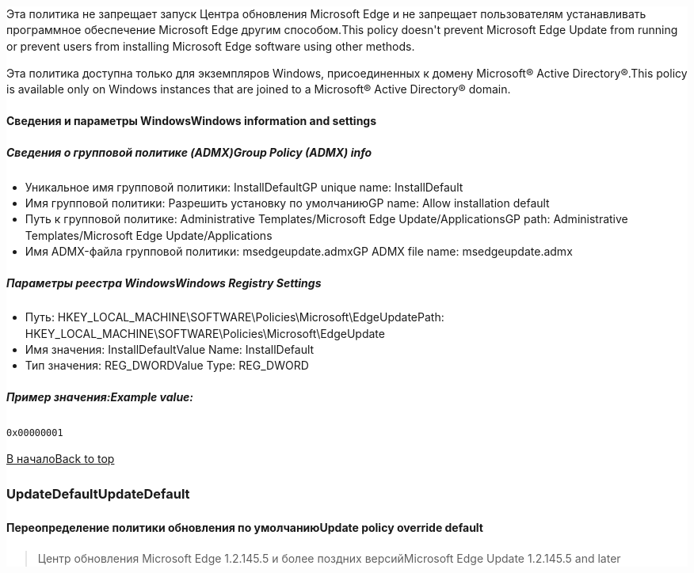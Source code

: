<span data-ttu-id="ff3db-165">Эта политика не запрещает запуск Центра обновления Microsoft Edge и не запрещает пользователям устанавливать программное обеспечение Microsoft Edge другим способом.</span><span class="sxs-lookup"><span data-stu-id="ff3db-165">This policy doesn't prevent Microsoft Edge Update from running or prevent users from installing Microsoft Edge software using other methods.</span></span>

<span data-ttu-id="ff3db-166">Эта политика доступна только для экземпляров Windows, присоединенных к домену Microsoft® Active Directory®.</span><span class="sxs-lookup"><span data-stu-id="ff3db-166">This policy is available only on Windows instances that are joined to a Microsoft® Active Directory® domain.</span></span>
#### <a name="windows-information-and-settings"></a><span data-ttu-id="ff3db-167">Сведения и параметры Windows</span><span class="sxs-lookup"><span data-stu-id="ff3db-167">Windows information and settings</span></span>
##### <a name="group-policy-admx-info"></a><span data-ttu-id="ff3db-168">Сведения о групповой политике (ADMX)</span><span class="sxs-lookup"><span data-stu-id="ff3db-168">Group Policy (ADMX) info</span></span>
- <span data-ttu-id="ff3db-169">Уникальное имя групповой политики: InstallDefault</span><span class="sxs-lookup"><span data-stu-id="ff3db-169">GP unique name: InstallDefault</span></span>
- <span data-ttu-id="ff3db-170">Имя групповой политики: Разрешить установку по умолчанию</span><span class="sxs-lookup"><span data-stu-id="ff3db-170">GP name: Allow installation default</span></span>
- <span data-ttu-id="ff3db-171">Путь к групповой политике: Administrative Templates/Microsoft Edge Update/Applications</span><span class="sxs-lookup"><span data-stu-id="ff3db-171">GP path: Administrative Templates/Microsoft Edge Update/Applications</span></span>
- <span data-ttu-id="ff3db-172">Имя ADMX-файла групповой политики: msedgeupdate.admx</span><span class="sxs-lookup"><span data-stu-id="ff3db-172">GP ADMX file name: msedgeupdate.admx</span></span>
##### <a name="windows-registry-settings"></a><span data-ttu-id="ff3db-173">Параметры реестра Windows</span><span class="sxs-lookup"><span data-stu-id="ff3db-173">Windows Registry Settings</span></span>
- <span data-ttu-id="ff3db-174">Путь: HKEY_LOCAL_MACHINE\SOFTWARE\Policies\Microsoft\EdgeUpdate</span><span class="sxs-lookup"><span data-stu-id="ff3db-174">Path: HKEY_LOCAL_MACHINE\SOFTWARE\Policies\Microsoft\EdgeUpdate</span></span>
- <span data-ttu-id="ff3db-175">Имя значения: InstallDefault</span><span class="sxs-lookup"><span data-stu-id="ff3db-175">Value Name: InstallDefault</span></span>
- <span data-ttu-id="ff3db-176">Тип значения: REG_DWORD</span><span class="sxs-lookup"><span data-stu-id="ff3db-176">Value Type: REG_DWORD</span></span>
##### <a name="example-value"></a><span data-ttu-id="ff3db-177">Пример значения:</span><span class="sxs-lookup"><span data-stu-id="ff3db-177">Example value:</span></span>
```
0x00000001
```
[<span data-ttu-id="ff3db-178">В начало</span><span class="sxs-lookup"><span data-stu-id="ff3db-178">Back to top</span></span>](#microsoft-edge---update-policies)


### <a name="updatedefault"></a><span data-ttu-id="ff3db-179">UpdateDefault</span><span class="sxs-lookup"><span data-stu-id="ff3db-179">UpdateDefault</span></span>
#### <a name="update-policy-override-default"></a><span data-ttu-id="ff3db-180">Переопределение политики обновления по умолчанию</span><span class="sxs-lookup"><span data-stu-id="ff3db-180">Update policy override default</span></span>
><span data-ttu-id="ff3db-181">Центр обновления Microsoft Edge 1.2.145.5 и более поздних версий</span><span class="sxs-lookup"><span data-stu-id="ff3db-181">Microsoft Edge Update 1.2.145.5 and later</span></span>
